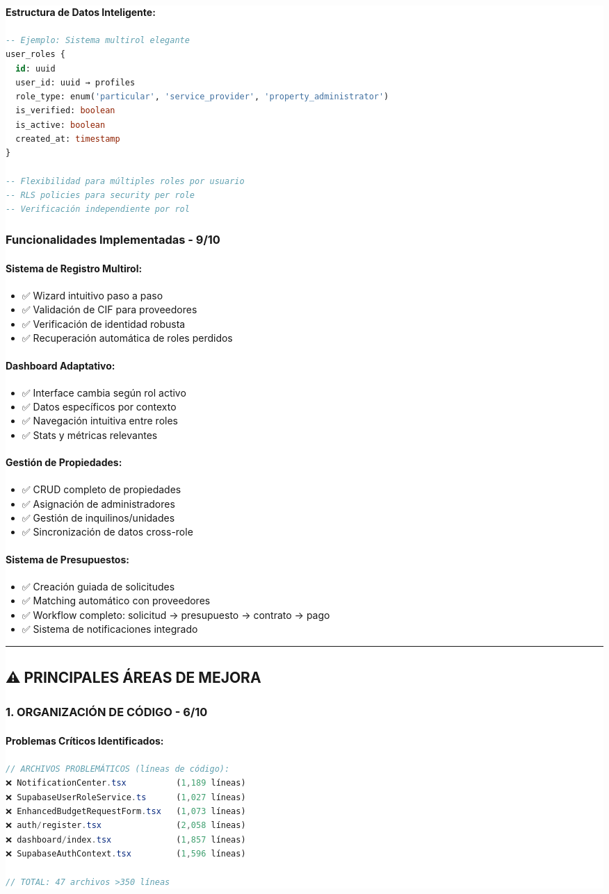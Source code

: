 #### **Estructura de Datos Inteligente:**
```sql
-- Ejemplo: Sistema multirol elegante
user_roles {
  id: uuid
  user_id: uuid → profiles
  role_type: enum('particular', 'service_provider', 'property_administrator')
  is_verified: boolean
  is_active: boolean
  created_at: timestamp
}

-- Flexibilidad para múltiples roles por usuario
-- RLS policies para security per role
-- Verificación independiente por rol
```

### **Funcionalidades Implementadas - 9/10**

#### **Sistema de Registro Multirol:**
- ✅ Wizard intuitivo paso a paso
- ✅ Validación de CIF para proveedores
- ✅ Verificación de identidad robusta
- ✅ Recuperación automática de roles perdidos

#### **Dashboard Adaptativo:**
- ✅ Interface cambia según rol activo
- ✅ Datos específicos por contexto
- ✅ Navegación intuitiva entre roles
- ✅ Stats y métricas relevantes

#### **Gestión de Propiedades:**
- ✅ CRUD completo de propiedades
- ✅ Asignación de administradores
- ✅ Gestión de inquilinos/unidades
- ✅ Sincronización de datos cross-role

#### **Sistema de Presupuestos:**
- ✅ Creación guiada de solicitudes
- ✅ Matching automático con proveedores
- ✅ Workflow completo: solicitud → presupuesto → contrato → pago
- ✅ Sistema de notificaciones integrado

---

## ⚠️ **PRINCIPALES ÁREAS DE MEJORA**

### **1. ORGANIZACIÓN DE CÓDIGO - 6/10**

#### **Problemas Críticos Identificados:**
```typescript
// ARCHIVOS PROBLEMÁTICOS (líneas de código):
❌ NotificationCenter.tsx          (1,189 líneas)
❌ SupabaseUserRoleService.ts      (1,027 líneas)
❌ EnhancedBudgetRequestForm.tsx   (1,073 líneas)
❌ auth/register.tsx               (2,058 líneas)
❌ dashboard/index.tsx             (1,857 líneas)
❌ SupabaseAuthContext.tsx         (1,596 líneas)

// TOTAL: 47 archivos >350 líneas
```
